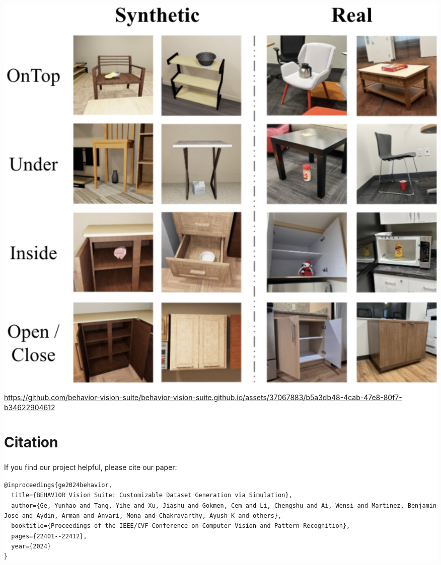 <img src="assets/img/relationship.png">


https://github.com/behavior-vision-suite/behavior-vision-suite.github.io/assets/37067883/b5a3db48-4cab-47e8-80f7-b34622904612



# Citation
If you find our project helpful, please cite our paper:
```
@inproceedings{ge2024behavior,
  title={BEHAVIOR Vision Suite: Customizable Dataset Generation via Simulation},
  author={Ge, Yunhao and Tang, Yihe and Xu, Jiashu and Gokmen, Cem and Li, Chengshu and Ai, Wensi and Martinez, Benjamin Jose and Aydin, Arman and Anvari, Mona and Chakravarthy, Ayush K and others},
  booktitle={Proceedings of the IEEE/CVF Conference on Computer Vision and Pattern Recognition},
  pages={22401--22412},
  year={2024}
}
```
